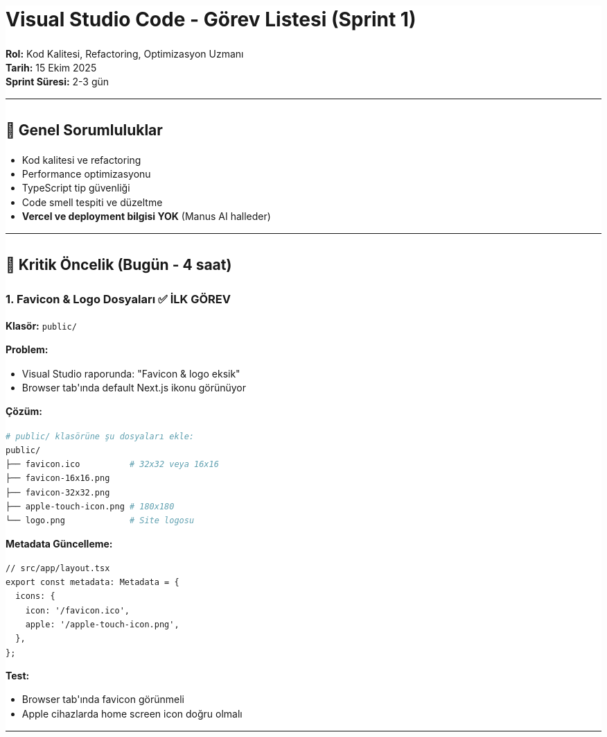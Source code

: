 # Visual Studio Code - Görev Listesi (Sprint 1)

**Rol:** Kod Kalitesi, Refactoring, Optimizasyon Uzmanı  
**Tarih:** 15 Ekim 2025  
**Sprint Süresi:** 2-3 gün

---

## 🎯 Genel Sorumluluklar

- Kod kalitesi ve refactoring
- Performance optimizasyonu
- TypeScript tip güvenliği
- Code smell tespiti ve düzeltme
- **Vercel ve deployment bilgisi YOK** (Manus AI halleder)

---

## 🔴 Kritik Öncelik (Bugün - 4 saat)

### 1. Favicon & Logo Dosyaları ✅ İLK GÖREV
**Klasör:** `public/`

**Problem:**
- Visual Studio raporunda: "Favicon & logo eksik"
- Browser tab'ında default Next.js ikonu görünüyor

**Çözüm:**
```bash
# public/ klasörüne şu dosyaları ekle:
public/
├── favicon.ico          # 32x32 veya 16x16
├── favicon-16x16.png
├── favicon-32x32.png
├── apple-touch-icon.png # 180x180
└── logo.png             # Site logosu
```

**Metadata Güncelleme:**
```tsx
// src/app/layout.tsx
export const metadata: Metadata = {
  icons: {
    icon: '/favicon.ico',
    apple: '/apple-touch-icon.png',
  },
};
```

**Test:**
- Browser tab'ında favicon görünmeli
- Apple cihazlarda home screen icon doğru olmalı

---